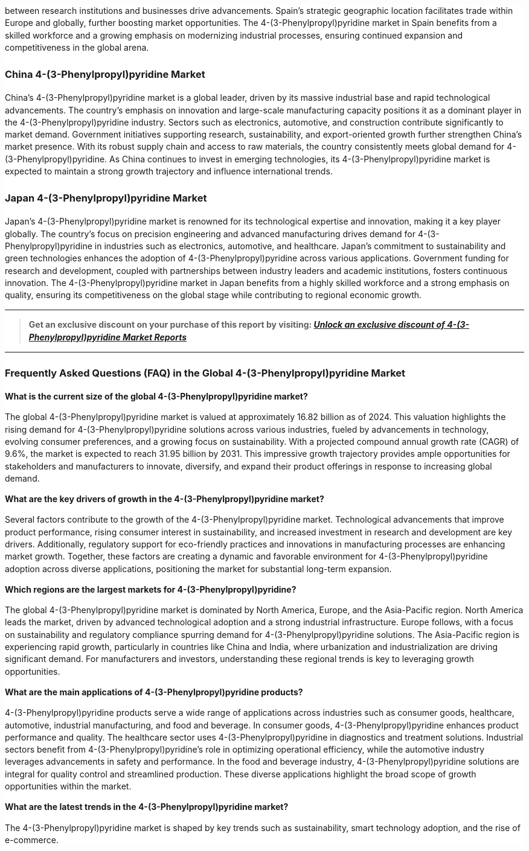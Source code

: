 between research institutions and businesses drive advancements. Spain&rsquo;s strategic geographic location facilitates trade within Europe and globally, further boosting market opportunities. The 4-(3-Phenylpropyl)pyridine market in Spain benefits from a skilled workforce and a growing emphasis on modernizing industrial processes, ensuring continued expansion and competitiveness in the global arena.</p><h3>China 4-(3-Phenylpropyl)pyridine Market</h3><p>China&rsquo;s 4-(3-Phenylpropyl)pyridine market is a global leader, driven by its massive industrial base and rapid technological advancements. The country&rsquo;s emphasis on innovation and large-scale manufacturing capacity positions it as a dominant player in the 4-(3-Phenylpropyl)pyridine industry. Sectors such as electronics, automotive, and construction contribute significantly to market demand. Government initiatives supporting research, sustainability, and export-oriented growth further strengthen China&rsquo;s market presence. With its robust supply chain and access to raw materials, the country consistently meets global demand for 4-(3-Phenylpropyl)pyridine. As China continues to invest in emerging technologies, its 4-(3-Phenylpropyl)pyridine market is expected to maintain a strong growth trajectory and influence international trends.</p><h3>Japan 4-(3-Phenylpropyl)pyridine Market</h3><p>Japan&rsquo;s 4-(3-Phenylpropyl)pyridine market is renowned for its technological expertise and innovation, making it a key player globally. The country&rsquo;s focus on precision engineering and advanced manufacturing drives demand for 4-(3-Phenylpropyl)pyridine in industries such as electronics, automotive, and healthcare. Japan&rsquo;s commitment to sustainability and green technologies enhances the adoption of 4-(3-Phenylpropyl)pyridine across various applications. Government funding for research and development, coupled with partnerships between industry leaders and academic institutions, fosters continuous innovation. The 4-(3-Phenylpropyl)pyridine market in Japan benefits from a highly skilled workforce and a strong emphasis on quality, ensuring its competitiveness on the global stage while contributing to regional economic growth.</p><hr /><blockquote><p><strong>Get an exclusive discount on your purchase of this report by visiting: <em><a href="://marketresearchpulse.com/ask-for-discount/89073?utm_source=Github&amp;utm_medium=029">Unlock an exclusive discount of 4-(3-Phenylpropyl)pyridine Market Reports</a></em>&nbsp;</strong></p></blockquote><hr /><h3>Frequently Asked Questions (FAQ) in the Global 4-(3-Phenylpropyl)pyridine Market</h3><p><strong>What is the current size of the global 4-(3-Phenylpropyl)pyridine market?</strong></p><p>The global 4-(3-Phenylpropyl)pyridine market is valued at approximately 16.82 billion as of 2024. This valuation highlights the rising demand for 4-(3-Phenylpropyl)pyridine solutions across various industries, fueled by advancements in technology, evolving consumer preferences, and a growing focus on sustainability. With a projected compound annual growth rate (CAGR) of 9.6%, the market is expected to reach 31.95 billion by 2031. This impressive growth trajectory provides ample opportunities for stakeholders and manufacturers to innovate, diversify, and expand their product offerings in response to increasing global demand.</p><p><strong>What are the key drivers of growth in the 4-(3-Phenylpropyl)pyridine market?</strong></p><p>Several factors contribute to the growth of the 4-(3-Phenylpropyl)pyridine market. Technological advancements that improve product performance, rising consumer interest in sustainability, and increased investment in research and development are key drivers. Additionally, regulatory support for eco-friendly practices and innovations in manufacturing processes are enhancing market growth. Together, these factors are creating a dynamic and favorable environment for 4-(3-Phenylpropyl)pyridine adoption across diverse applications, positioning the market for substantial long-term expansion.</p><p><strong>Which regions are the largest markets for 4-(3-Phenylpropyl)pyridine?</strong></p><p>The global 4-(3-Phenylpropyl)pyridine market is dominated by North America, Europe, and the Asia-Pacific region. North America leads the market, driven by advanced technological adoption and a strong industrial infrastructure. Europe follows, with a focus on sustainability and regulatory compliance spurring demand for 4-(3-Phenylpropyl)pyridine solutions. The Asia-Pacific region is experiencing rapid growth, particularly in countries like China and India, where urbanization and industrialization are driving significant demand. For manufacturers and investors, understanding these regional trends is key to leveraging growth opportunities.</p><p><strong>What are the main applications of 4-(3-Phenylpropyl)pyridine products?</strong></p><p>4-(3-Phenylpropyl)pyridine products serve a wide range of applications across industries such as consumer goods, healthcare, automotive, industrial manufacturing, and food and beverage. In consumer goods, 4-(3-Phenylpropyl)pyridine enhances product performance and quality. The healthcare sector uses 4-(3-Phenylpropyl)pyridine in diagnostics and treatment solutions. Industrial sectors benefit from 4-(3-Phenylpropyl)pyridine&rsquo;s role in optimizing operational efficiency, while the automotive industry leverages advancements in safety and performance. In the food and beverage industry, 4-(3-Phenylpropyl)pyridine solutions are integral for quality control and streamlined production. These diverse applications highlight the broad scope of growth opportunities within the market.</p><p><strong>What are the latest trends in the 4-(3-Phenylpropyl)pyridine market?</strong></p><p>The 4-(3-Phenylpropyl)pyridine market is shaped by key trends such as sustainability, smart technology adoption, and the rise of e-commerce.